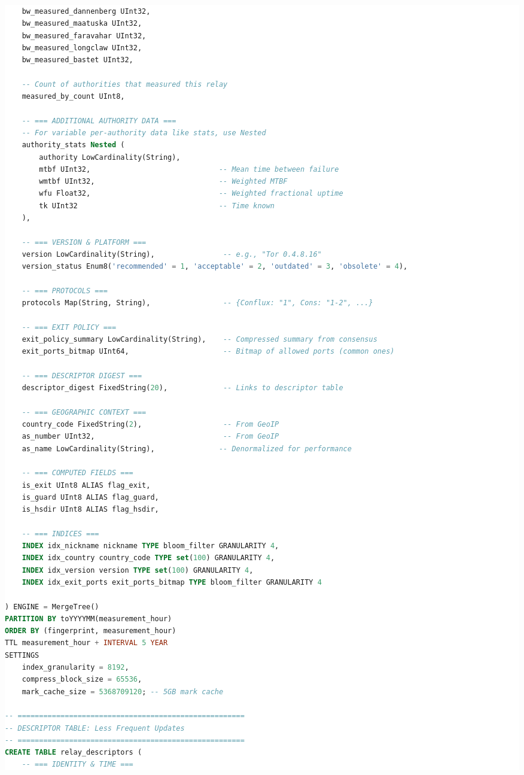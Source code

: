 ```sql
    bw_measured_dannenberg UInt32,
    bw_measured_maatuska UInt32,
    bw_measured_faravahar UInt32,
    bw_measured_longclaw UInt32,
    bw_measured_bastet UInt32,
    
    -- Count of authorities that measured this relay
    measured_by_count UInt8,
    
    -- === ADDITIONAL AUTHORITY DATA ===
    -- For variable per-authority data like stats, use Nested
    authority_stats Nested (
        authority LowCardinality(String),
        mtbf UInt32,                              -- Mean time between failure
        wmtbf UInt32,                             -- Weighted MTBF
        wfu Float32,                              -- Weighted fractional uptime
        tk UInt32                                 -- Time known
    ),
    
    -- === VERSION & PLATFORM ===
    version LowCardinality(String),                -- e.g., "Tor 0.4.8.16"
    version_status Enum8('recommended' = 1, 'acceptable' = 2, 'outdated' = 3, 'obsolete' = 4),
    
    -- === PROTOCOLS ===
    protocols Map(String, String),                 -- {Conflux: "1", Cons: "1-2", ...}
    
    -- === EXIT POLICY ===
    exit_policy_summary LowCardinality(String),    -- Compressed summary from consensus
    exit_ports_bitmap UInt64,                      -- Bitmap of allowed ports (common ones)
    
    -- === DESCRIPTOR DIGEST ===
    descriptor_digest FixedString(20),             -- Links to descriptor table
    
    -- === GEOGRAPHIC CONTEXT ===
    country_code FixedString(2),                   -- From GeoIP
    as_number UInt32,                              -- From GeoIP
    as_name LowCardinality(String),               -- Denormalized for performance
    
    -- === COMPUTED FIELDS ===
    is_exit UInt8 ALIAS flag_exit,
    is_guard UInt8 ALIAS flag_guard,
    is_hsdir UInt8 ALIAS flag_hsdir,
    
    -- === INDICES ===
    INDEX idx_nickname nickname TYPE bloom_filter GRANULARITY 4,
    INDEX idx_country country_code TYPE set(100) GRANULARITY 4,
    INDEX idx_version version TYPE set(100) GRANULARITY 4,
    INDEX idx_exit_ports exit_ports_bitmap TYPE bloom_filter GRANULARITY 4
    
) ENGINE = MergeTree()
PARTITION BY toYYYYMM(measurement_hour)
ORDER BY (fingerprint, measurement_hour)
TTL measurement_hour + INTERVAL 5 YEAR
SETTINGS 
    index_granularity = 8192,
    compress_block_size = 65536,
    mark_cache_size = 5368709120; -- 5GB mark cache

-- =====================================================
-- DESCRIPTOR TABLE: Less Frequent Updates
-- =====================================================
CREATE TABLE relay_descriptors (
    -- === IDENTITY & TIME ===
```
